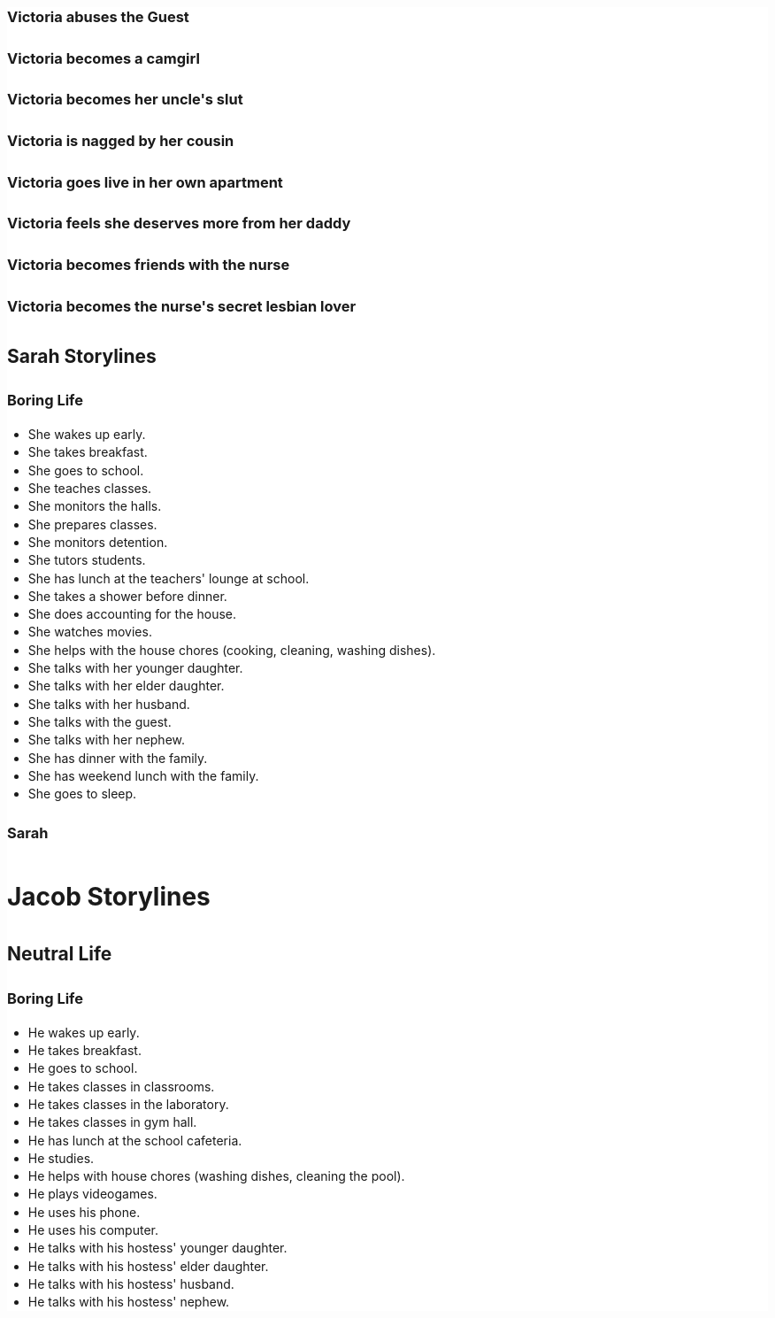 ### Victoria abuses the Guest
### Victoria becomes a camgirl
### Victoria becomes her uncle's slut
### Victoria is nagged by her cousin
### Victoria goes live in her own apartment
### Victoria feels she deserves more from her daddy
### Victoria becomes friends with the nurse
### Victoria becomes the nurse's secret lesbian lover

## Sarah Storylines
### Boring Life
- She wakes up early.
- She takes breakfast.
- She goes to school.
- She teaches classes.
- She monitors the halls.
- She prepares classes.
- She monitors detention.
- She tutors students.
- She has lunch at the teachers' lounge at school.
- She takes a shower before dinner.
- She does accounting for the house.
- She watches movies.
- She helps with the house chores (cooking, cleaning, washing dishes).
- She talks with her younger daughter.
- She talks with her elder daughter.
- She talks with her husband.
- She talks with the guest.
- She talks with her nephew.
- She has dinner with the family.
- She has weekend lunch with the family.
- She goes to sleep.
### Sarah 

# Jacob Storylines
## Neutral Life
### Boring Life
- He wakes up early.
- He takes breakfast.
- He goes to school.
- He takes classes in classrooms.
- He takes classes in the laboratory.
- He takes classes in gym hall.
- He has lunch at the school cafeteria.
- He studies.
- He helps with house chores (washing dishes, cleaning the pool).
- He plays videogames.
- He uses his phone.
- He uses his computer.
- He talks with his hostess' younger daughter.
- He talks with his hostess' elder daughter.
- He talks with his hostess' husband.
- He talks with his hostess' nephew.